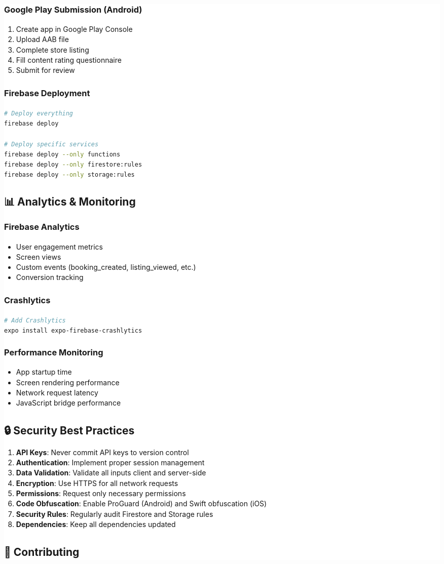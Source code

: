 ### Google Play Submission (Android)
1. Create app in Google Play Console
2. Upload AAB file
3. Complete store listing
4. Fill content rating questionnaire
5. Submit for review

### Firebase Deployment
```bash
# Deploy everything
firebase deploy

# Deploy specific services
firebase deploy --only functions
firebase deploy --only firestore:rules
firebase deploy --only storage:rules
```

## 📊 Analytics & Monitoring

### Firebase Analytics
- User engagement metrics
- Screen views
- Custom events (booking_created, listing_viewed, etc.)
- Conversion tracking

### Crashlytics
```bash
# Add Crashlytics
expo install expo-firebase-crashlytics
```

### Performance Monitoring
- App startup time
- Screen rendering performance
- Network request latency
- JavaScript bridge performance

## 🔒 Security Best Practices

1. **API Keys**: Never commit API keys to version control
2. **Authentication**: Implement proper session management
3. **Data Validation**: Validate all inputs client and server-side
4. **Encryption**: Use HTTPS for all network requests
5. **Permissions**: Request only necessary permissions
6. **Code Obfuscation**: Enable ProGuard (Android) and Swift obfuscation (iOS)
7. **Security Rules**: Regularly audit Firestore and Storage rules
8. **Dependencies**: Keep all dependencies updated

## 🤝 Contributing
